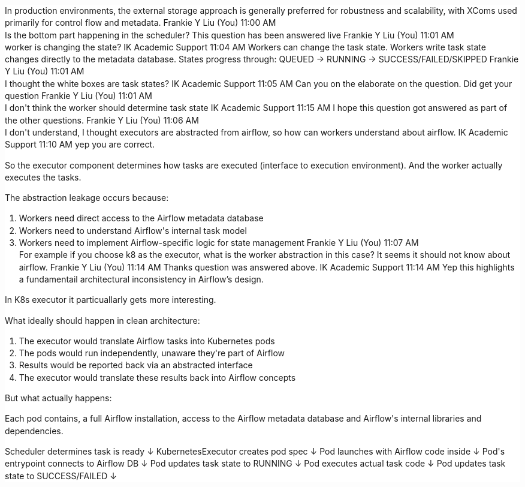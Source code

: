 In production environments, the external storage approach is generally preferred for robustness and scalability, with XComs used primarily for control flow and metadata.
Frankie Y Liu (You) 11:00 AM  
Is the bottom part happening in the scheduler?
This question has been answered live
Frankie Y Liu (You) 11:01 AM  
worker is changing the state?
IK Academic Support 11:04 AM 
Workers can change the task state. Workers write task state changes directly to the metadata database. 
States progress through: QUEUED → RUNNING → SUCCESS/FAILED/SKIPPED
Frankie Y Liu (You) 11:01 AM  
I thought the white boxes are task states?
IK Academic Support 11:05 AM 
Can you on the elaborate on the question. Did get your question
Frankie Y Liu (You) 11:01 AM  
I don't think the worker should determine task state
IK Academic Support 11:15 AM 
I hope this question got answered as part of the other questions.
Frankie Y Liu (You) 11:06 AM  
I don't understand, I thought executors are abstracted from airflow, so how can workers understand about airflow.
IK Academic Support 11:10 AM 
yep you are correct. 

So the executor component determines how tasks are executed (interface to execution environment). And the worker actually executes the tasks. 

The abstraction leakage occurs because:
1) Workers need direct access to the Airflow metadata database
2) Workers need to understand Airflow's internal task model
3) Workers need to implement Airflow-specific logic for state management
Frankie Y Liu (You) 11:07 AM  
For example if you choose k8 as the executor, what is the worker abstraction in this case?  It seems it should not know about airflow.
Frankie Y Liu (You) 11:14 AM 
Thanks question was answered above.
IK Academic Support 11:14 AM 
Yep this highlights a fundamentail architectural inconsistency in Airflow’s design. 

In K8s executor it particuallarly gets more interesting. 

What ideally should happen in clean architecture:
1) The executor would translate Airflow tasks into Kubernetes pods
2) The pods would run independently, unaware they're part of Airflow
3) Results would be reported back via an abstracted interface
4) The executor would translate these results back into Airflow concepts

But what actually happens:

Each pod contains, a full Airflow installation, access to the Airflow metadata database and Airflow's internal libraries and dependencies.

Scheduler determines task is ready
   ↓
KubernetesExecutor creates pod spec
   ↓
Pod launches with Airflow code inside
   ↓
Pod's entrypoint connects to Airflow DB
   ↓
Pod updates task state to RUNNING
   ↓
Pod executes actual task code
   ↓
Pod updates task state to SUCCESS/FAILED
   ↓